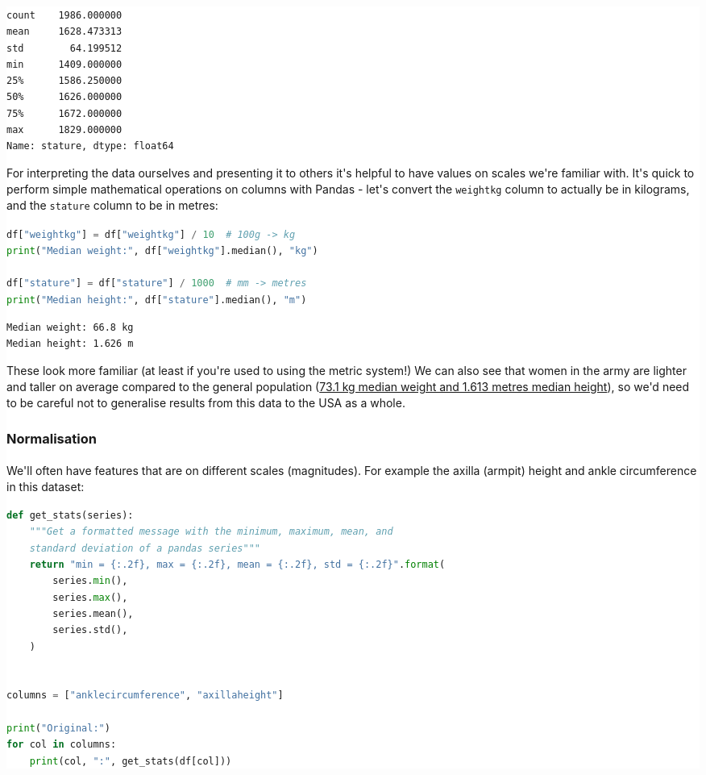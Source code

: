 
    count    1986.000000
    mean     1628.473313
    std        64.199512
    min      1409.000000
    25%      1586.250000
    50%      1626.000000
    75%      1672.000000
    max      1829.000000
    Name: stature, dtype: float64



For interpreting the data ourselves and presenting it to others it's helpful to have values on scales we're familiar with. It's quick to perform simple mathematical operations on columns with Pandas - let's convert the `weightkg` column to actually be in kilograms, and the `stature` column to be in metres:


```python
df["weightkg"] = df["weightkg"] / 10  # 100g -> kg
print("Median weight:", df["weightkg"].median(), "kg")

df["stature"] = df["stature"] / 1000  # mm -> metres
print("Median height:", df["stature"].median(), "m")
```

    Median weight: 66.8 kg
    Median height: 1.626 m


These look more familiar (at least if you're used to using the metric system!) We can also see that women in the army are lighter and taller on average compared to the general population ([73.1 kg median weight and 1.613 metres median height](https://www.cdc.gov/nchs/data/series/sr_03/sr03-046-508.pdf)), so we'd need to be careful not to generalise results from this data to the USA as a whole.

### Normalisation

We'll often have features that are on different scales (magnitudes). For example the axilla (armpit) height and ankle circumference in this dataset:


```python
def get_stats(series):
    """Get a formatted message with the minimum, maximum, mean, and
    standard deviation of a pandas series"""
    return "min = {:.2f}, max = {:.2f}, mean = {:.2f}, std = {:.2f}".format(
        series.min(),
        series.max(),
        series.mean(),
        series.std(),
    )


columns = ["anklecircumference", "axillaheight"]

print("Original:")
for col in columns:
    print(col, ":", get_stats(df[col]))

```
